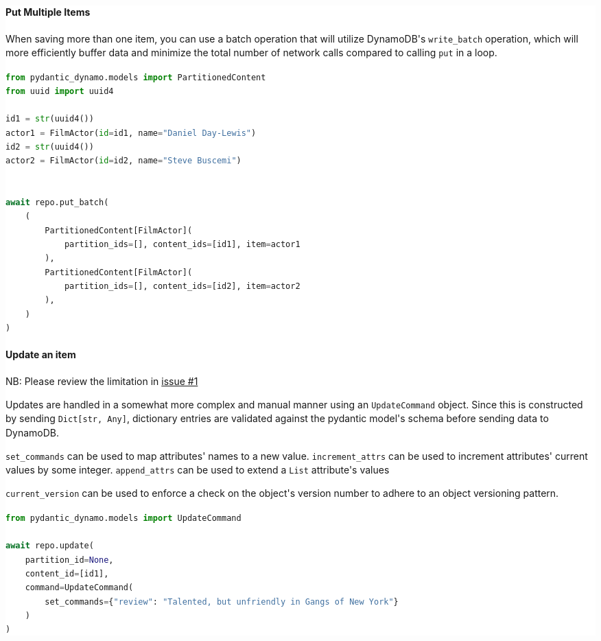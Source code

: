 #### Put Multiple Items

When saving more than one item, you can use a batch operation that will utilize DynamoDB's `write_batch` 
operation, which will more efficiently buffer data and minimize the total number of network calls compared to calling
`put` in a loop.

```python
from pydantic_dynamo.models import PartitionedContent
from uuid import uuid4

id1 = str(uuid4())
actor1 = FilmActor(id=id1, name="Daniel Day-Lewis")
id2 = str(uuid4())
actor2 = FilmActor(id=id2, name="Steve Buscemi")


await repo.put_batch(
    (
        PartitionedContent[FilmActor](
            partition_ids=[], content_ids=[id1], item=actor1
        ),
        PartitionedContent[FilmActor](
            partition_ids=[], content_ids=[id2], item=actor2
        ),
    )
)
```

#### Update an item

NB: Please review the limitation in [issue #1](https://github.com/david-a-jetter/pydantic-dynamo/issues/1)

Updates are handled in a somewhat more complex and manual manner using an `UpdateCommand` object. 
Since this is constructed by sending `Dict[str, Any]`, dictionary entries are validated against
the pydantic model's schema before sending data to DynamoDB.

`set_commands` can be used to map attributes' names to a new value.
`increment_attrs` can be used to increment attributes' current values by some integer.
`append_attrs` can be used to extend a `List` attribute's values

`current_version` can be used to enforce a check on the object's version number to
adhere to an object versioning pattern. 


```python
from pydantic_dynamo.models import UpdateCommand

await repo.update(
    partition_id=None,
    content_id=[id1],
    command=UpdateCommand(
        set_commands={"review": "Talented, but unfriendly in Gangs of New York"}
    )
)

```
